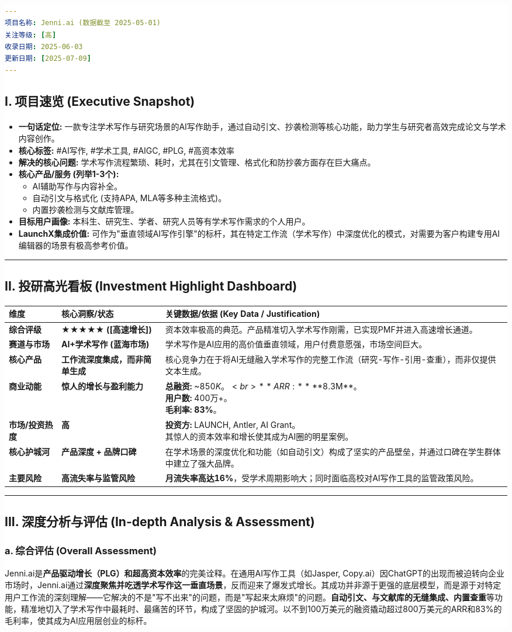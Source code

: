 ```yaml
---
项目名称: Jenni.ai (数据截至 2025-05-01)
关注等级: [高]
收录日期: 2025-06-03
更新日期: [2025-07-09]
---
```


## I. 项目速览 (Executive Snapshot)

*   **一句话定位:** 一款专注学术写作与研究场景的AI写作助手，通过自动引文、抄袭检测等核心功能，助力学生与研究者高效完成论文与学术内容创作。
*   **核心标签:** #AI写作, #学术工具, #AIGC, #PLG, #高资本效率
*   **解决的核心问题:** 学术写作流程繁琐、耗时，尤其在引文管理、格式化和防抄袭方面存在巨大痛点。
*   **核心产品/服务 (列举1-3个):**
    *   AI辅助写作与内容补全。
    *   自动引文与格式化 (支持APA, MLA等多种主流格式)。
    *   内置抄袭检测与文献库管理。
*   **目标用户画像:** 本科生、研究生、学者、研究人员等有学术写作需求的个人用户。
*   **LaunchX集成价值:** 可作为"垂直领域AI写作引擎"的标杆，其在特定工作流（学术写作）中深度优化的模式，对需要为客户构建专用AI编辑器的场景有极高参考价值。

---

## II. 投研高光看板 (Investment Highlight Dashboard)

| 维度 | 核心洞察/状态 | 关键数据/依据 (Key Data / Justification) |
| :--- | :--- | :--- |
| **综合评级** | **★★★★★ ([高速增长])** | 资本效率极高的典范。产品精准切入学术写作刚需，已实现PMF并进入高速增长通道。 |
| **赛道与市场** | **AI+学术写作 (蓝海市场)** | 学术写作是AI应用的高价值垂直领域，用户付费意愿强，市场空间巨大。 |
| **核心产品** | **工作流深度集成，而非简单生成** | 核心竞争力在于将AI无缝融入学术写作的完整工作流（研究-写作-引用-查重），而非仅提供文本生成。 |
| **商业动能** | **惊人的增长与盈利能力** | **总融资:** ~$850K。<br>**ARR:** **$8.3M**。<br>**用户数:** 400万+。<br>**毛利率:** **83%**。 |
| **市场/投资热度** | **高** | **投资方:** LAUNCH, Antler, AI Grant。<br>其惊人的资本效率和增长使其成为AI圈的明星案例。 |
| **核心护城河** | **产品深度 + 品牌口碑** | 在学术场景的深度优化和功能（如自动引文）构成了坚实的产品壁垒，并通过口碑在学生群体中建立了强大品牌。 |
| **主要风险** | **高流失率与监管风险** | **月流失率高达16%**，受学术周期影响大；同时面临高校对AI写作工具的监管政策风险。 |

---

## III. 深度分析与评估 (In-depth Analysis & Assessment)

### a. 综合评估 (Overall Assessment)

Jenni.ai是**产品驱动增长（PLG）和超高资本效率**的完美诠释。在通用AI写作工具（如Jasper, Copy.ai）因ChatGPT的出现而被迫转向企业市场时，Jenni.ai通过**深度聚焦并吃透学术写作这一垂直场景**，反而迎来了爆发式增长。其成功并非源于更强的底层模型，而是源于对特定用户工作流的深刻理解——它解决的不是"写不出来"的问题，而是"写起来太麻烦"的问题。**自动引文、与文献库的无缝集成、内置查重**等功能，精准地切入了学术写作中最耗时、最痛苦的环节，构成了坚固的护城河。以不到100万美元的融资撬动超过800万美元的ARR和83%的毛利率，使其成为AI应用层创业的标杆。
